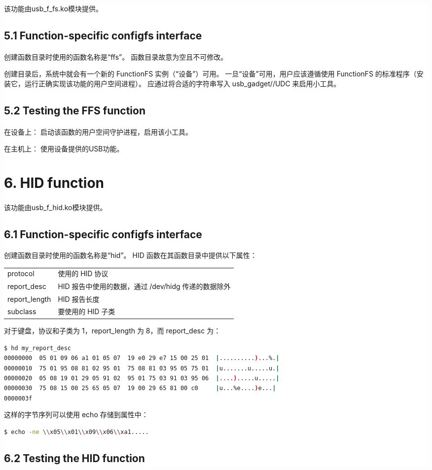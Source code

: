 该功能由usb_f_fs.ko模块提供。


## 5.1 Function-specific configfs interface

创建函数目录时使用的函数名称是“ffs”。 函数目录故意为空且不可修改。

创建目录后，系统中就会有一个新的 FunctionFS 实例（“设备”）可用。 一旦“设备”可用，用户应该遵循使用 FunctionFS 的标准程序（安装它，运行正确实现该功能的用户空间进程）。 应通过将合适的字符串写入 usb_gadget/<gadget>/UDC 来启用小工具。


## 5.2 Testing the FFS function

在设备上： 启动该函数的用户空间守护进程，启用该小工具。

在主机上： 使用设备提供的USB功能。


# 6. HID function

该功能由usb_f_hid.ko模块提供。


## 6.1 Function-specific configfs interface

创建函数目录时使用的函数名称是“hid”。 HID 函数在其函数目录中提供以下属性：

|               |                                                     |
| ------------- | --------------------------------------------------- |
| protocol      | 使用的 HID 协议                                      |
| report_desc   | HID 报告中使用的数据，通过 /dev/hidg<X> 传递的数据除外 |
| report_length | HID 报告长度                                         |
| subclass      | 要使用的 HID 子类                                    |

对于键盘，协议和子类为 1，report_length 为 8，而 report_desc 为：

```bash
$ hd my_report_desc
00000000  05 01 09 06 a1 01 05 07  19 e0 29 e7 15 00 25 01  |..........)...%.|
00000010  75 01 95 08 81 02 95 01  75 08 81 03 95 05 75 01  |u.......u.....u.|
00000020  05 08 19 01 29 05 91 02  95 01 75 03 91 03 95 06  |....).....u.....|
00000030  75 08 15 00 25 65 05 07  19 00 29 65 81 00 c0     |u...%e....)e...|
0000003f
```

这样的字节序列可以使用 echo 存储到属性中：

```bash
$ echo -ne \\x05\\x01\\x09\\x06\\xa1.....
```


## 6.2 Testing the HID function
